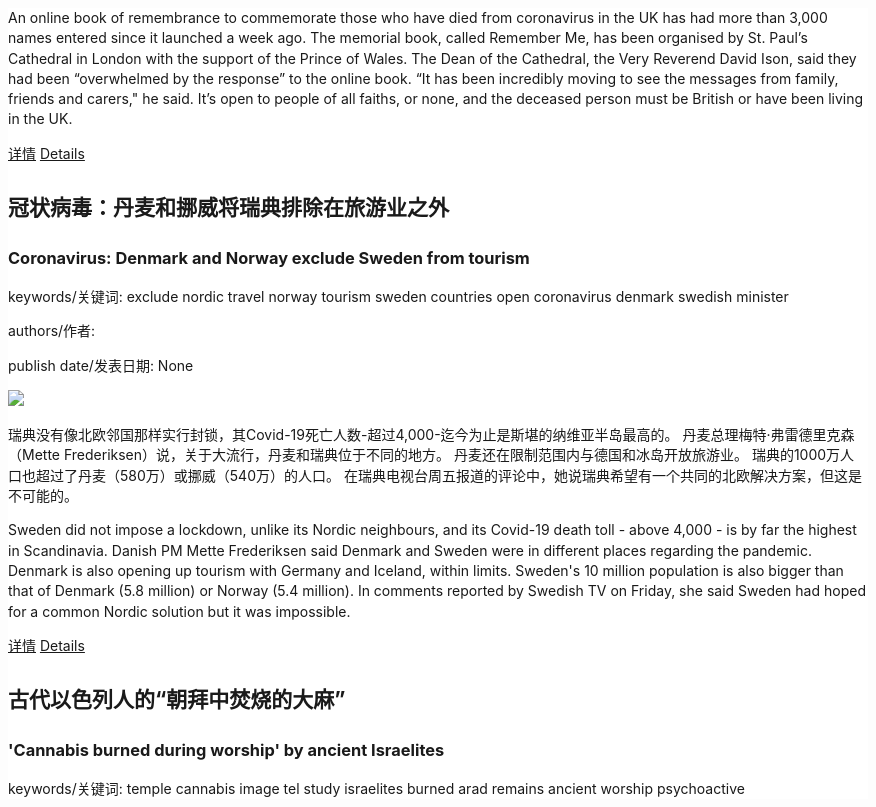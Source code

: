 An online book of remembrance to commemorate those who have died from coronavirus in the UK has had more than 3,000 names entered since it launched a week ago.
The memorial book, called Remember Me, has been organised by St. Paul’s Cathedral in London with the support of the Prince of Wales.
The Dean of the Cathedral, the Very Reverend David Ison, said they had been “overwhelmed by the response” to the online book.
“It has been incredibly moving to see the messages from family, friends and carers," he said.
It’s open to people of all faiths, or none, and the deceased person must be British or have been living in the UK.

[详情](Coronavirus%20updates%3A%20US%20terminating%20relationship%20with%20WHO_zh.md) [Details](Coronavirus%20updates%3A%20US%20terminating%20relationship%20with%20WHO.md)


## 冠状病毒：丹麦和挪威将瑞典排除在旅游业之外

### Coronavirus: Denmark and Norway exclude Sweden from tourism

keywords/关键词: exclude nordic travel norway tourism sweden countries open coronavirus denmark swedish minister

authors/作者: 

publish date/发表日期: None

![](https://ichef.bbci.co.uk/news/1024/branded_news/7067/production/_112557782_mediaitem112557780.jpg)

瑞典没有像北欧邻国那样实行封锁，其Covid-19死亡人数-超过4,000-迄今为止是斯堪的纳维亚半岛最高的。
丹麦总理梅特·弗雷德里克森（Mette Frederiksen）说，关于大流行，丹麦和瑞典位于不同的地方。
丹麦还在限制范围内与德国和冰岛开放旅游业。
瑞典的1000万人口也超过了丹麦（580万）或挪威（540万）的人口。
在瑞典电视台周五报道的评论中，她说瑞典希望有一个共同的北欧解决方案，但这是不可能的。

Sweden did not impose a lockdown, unlike its Nordic neighbours, and its Covid-19 death toll - above 4,000 - is by far the highest in Scandinavia.
Danish PM Mette Frederiksen said Denmark and Sweden were in different places regarding the pandemic.
Denmark is also opening up tourism with Germany and Iceland, within limits.
Sweden's 10 million population is also bigger than that of Denmark (5.8 million) or Norway (5.4 million).
In comments reported by Swedish TV on Friday, she said Sweden had hoped for a common Nordic solution but it was impossible.

[详情](Coronavirus%3A%20Denmark%20and%20Norway%20exclude%20Sweden%20from%20tourism_zh.md) [Details](Coronavirus%3A%20Denmark%20and%20Norway%20exclude%20Sweden%20from%20tourism.md)


## 古代以色列人的“朝拜中焚烧的大麻”

### 'Cannabis burned during worship' by ancient Israelites

keywords/关键词: temple cannabis image tel study israelites burned arad remains ancient worship psychoactive
